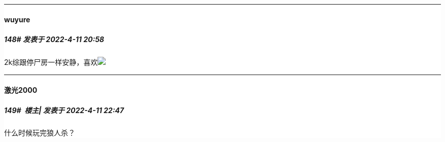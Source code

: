 
*****

####  wuyure  
##### 148#       发表于 2022-4-11 20:58

2k综跟停尸房一样安静，喜欢<img src="https://static.saraba1st.com/image/smiley/face2017/072.png" referrerpolicy="no-referrer">



*****

####  激光2000  
##### 149#         楼主| 发表于 2022-4-11 22:47

什么时候玩完狼人杀？

